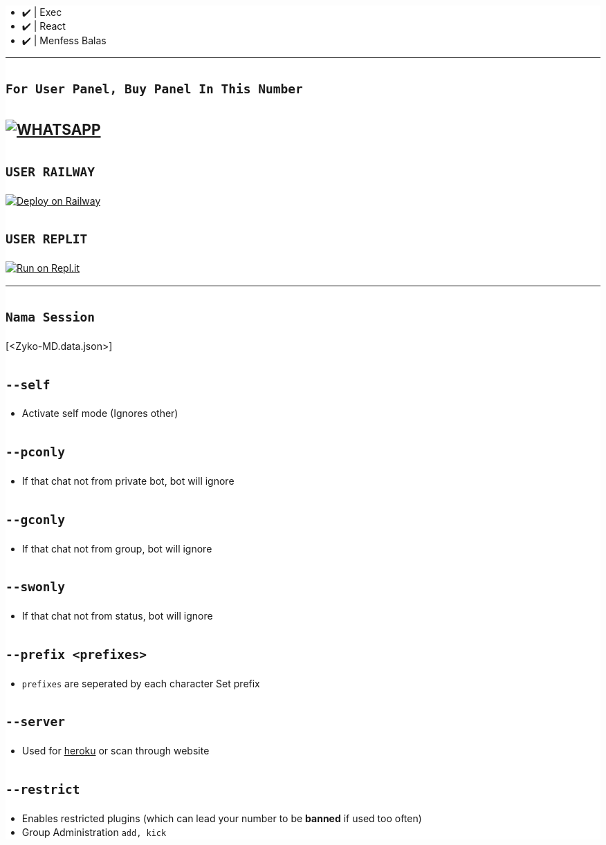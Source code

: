 - ✔️ | Exec 
- ✔️ | React 
- ✔️ | Menfess Balas
---------

## ```For User Panel, Buy Panel In This Number```
[![WHATSAPP](https://img.shields.io/badge/Seller%20Panel-25D366?style=for-the-badge&logo=whatsapp&logoColor=white)](https://wa.me/6282124046059) 
---------

## ```USER RAILWAY```

[![Deploy on Railway](https://railway.app/button.svg)](https://railway.app/new/template?template=https://github.com/ImYanXiao/Elaina-MultiDevice)

## ```USER REPLIT```
[![Run on Repl.it](https://repl.it/badge/github/ImYanXiao/Elaina-MultiDevice)](https://repl.it/github/ImYanXiao/Elaina-MultiDevice)

---------

## ```Nama Session```
[<Zyko-MD.data.json>]

## `--self`
* Activate self mode (Ignores other)

## `--pconly`
* If that chat not from private bot, bot will ignore

## `--gconly`
* If that chat not from group, bot will ignore

## `--swonly`
* If that chat not from status, bot will ignore

## `--prefix <prefixes>`
* `prefixes` are seperated by each character
Set prefix

## `--server`
* Used for [heroku](https://heroku.com/) or scan through website

## `--restrict`
* Enables restricted plugins (which can lead your number to be **banned** if used too often)
* Group Administration `add, kick`
